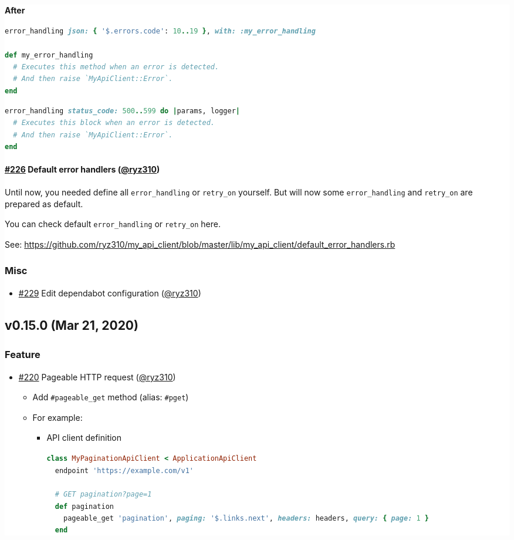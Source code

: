 **After**

```rb
error_handling json: { '$.errors.code': 10..19 }, with: :my_error_handling

def my_error_handling
  # Executes this method when an error is detected.
  # And then raise `MyApiClient::Error`.
end
```

```rb
error_handling status_code: 500..599 do |params, logger|
  # Executes this block when an error is detected.
  # And then raise `MyApiClient::Error`.
end
```

#### [#226](https://github.com/ryz310/my_api_client/pull/226) Default error handlers ([@ryz310](https://github.com/ryz310))

Until now, you needed define all `error_handling` or `retry_on` yourself. But will now some `error_handling` and `retry_on` are prepared as default.

You can check default `error_handling` or `retry_on` here.

See: https://github.com/ryz310/my_api_client/blob/master/lib/my_api_client/default_error_handlers.rb

### Misc

- [#229](https://github.com/ryz310/my_api_client/pull/229) Edit dependabot configuration ([@ryz310](https://github.com/ryz310))

## v0.15.0 (Mar 21, 2020)

### Feature

- [#220](https://github.com/ryz310/my_api_client/pull/220) Pageable HTTP request ([@ryz310](https://github.com/ryz310))

  - Add `#pageable_get` method (alias: `#pget`)
  - For example:

    - API client definition

      ```ruby
      class MyPaginationApiClient < ApplicationApiClient
        endpoint 'https://example.com/v1'

        # GET pagination?page=1
        def pagination
          pageable_get 'pagination', paging: '$.links.next', headers: headers, query: { page: 1 }
        end
